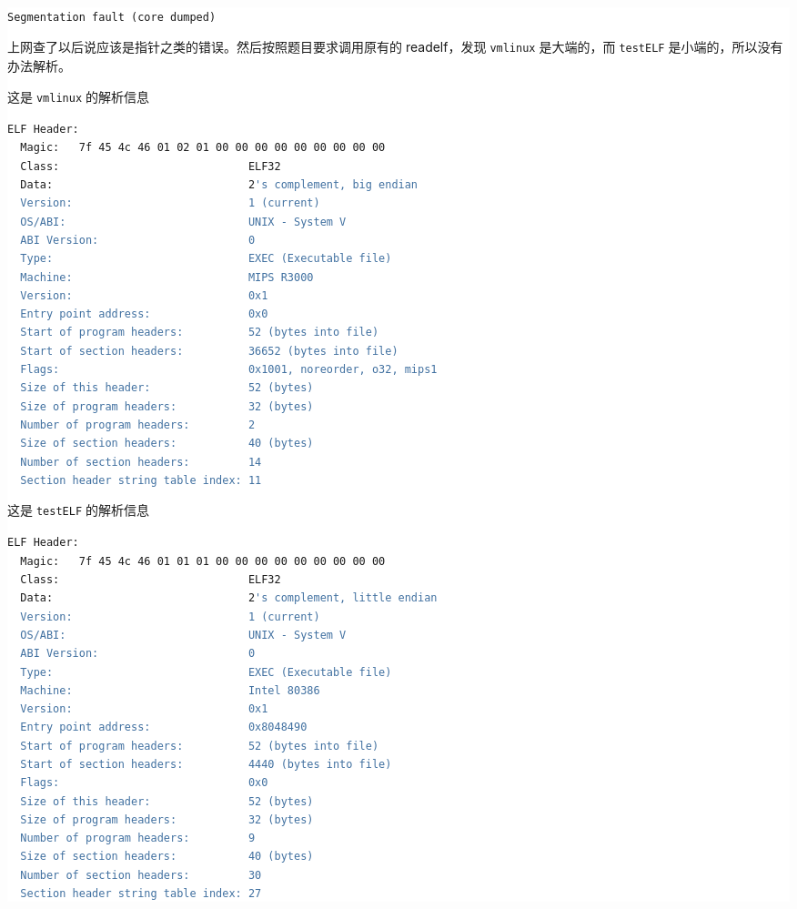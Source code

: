 ```
Segmentation fault (core dumped)
```

上网查了以后说应该是指针之类的错误。然后按照题目要求调用原有的 readelf，发现 `vmlinux` 是大端的，而 `testELF` 是小端的，所以没有办法解析。

这是 `vmlinux` 的解析信息

```bash
ELF Header:
  Magic:   7f 45 4c 46 01 02 01 00 00 00 00 00 00 00 00 00 
  Class:                             ELF32
  Data:                              2's complement, big endian
  Version:                           1 (current)
  OS/ABI:                            UNIX - System V
  ABI Version:                       0
  Type:                              EXEC (Executable file)
  Machine:                           MIPS R3000
  Version:                           0x1
  Entry point address:               0x0
  Start of program headers:          52 (bytes into file)
  Start of section headers:          36652 (bytes into file)
  Flags:                             0x1001, noreorder, o32, mips1
  Size of this header:               52 (bytes)
  Size of program headers:           32 (bytes)
  Number of program headers:         2
  Size of section headers:           40 (bytes)
  Number of section headers:         14
  Section header string table index: 11
```

这是 `testELF` 的解析信息

```bash
ELF Header:
  Magic:   7f 45 4c 46 01 01 01 00 00 00 00 00 00 00 00 00 
  Class:                             ELF32
  Data:                              2's complement, little endian
  Version:                           1 (current)
  OS/ABI:                            UNIX - System V
  ABI Version:                       0
  Type:                              EXEC (Executable file)
  Machine:                           Intel 80386
  Version:                           0x1
  Entry point address:               0x8048490
  Start of program headers:          52 (bytes into file)
  Start of section headers:          4440 (bytes into file)
  Flags:                             0x0
  Size of this header:               52 (bytes)
  Size of program headers:           32 (bytes)
  Number of program headers:         9
  Size of section headers:           40 (bytes)
  Number of section headers:         30
  Section header string table index: 27
```
